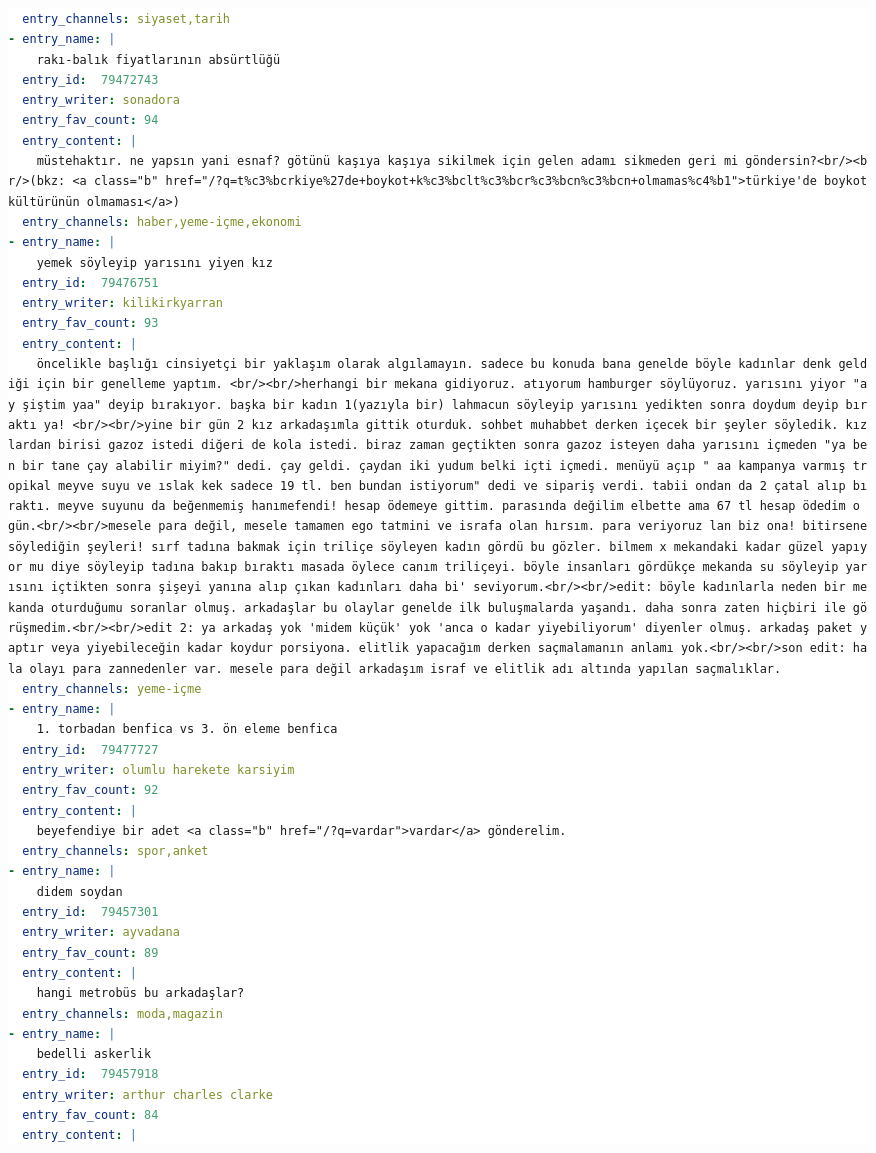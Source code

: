 ```yaml
  entry_channels: siyaset,tarih
- entry_name: |
    rakı-balık fiyatlarının absürtlüğü
  entry_id:  79472743
  entry_writer: sonadora
  entry_fav_count: 94
  entry_content: |
    müstehaktır. ne yapsın yani esnaf? götünü kaşıya kaşıya sikilmek için gelen adamı sikmeden geri mi göndersin?<br/><br/>(bkz: <a class="b" href="/?q=t%c3%bcrkiye%27de+boykot+k%c3%bclt%c3%bcr%c3%bcn%c3%bcn+olmamas%c4%b1">türkiye'de boykot kültürünün olmaması</a>)
  entry_channels: haber,yeme-içme,ekonomi
- entry_name: |
    yemek söyleyip yarısını yiyen kız
  entry_id:  79476751
  entry_writer: kilikirkyarran
  entry_fav_count: 93
  entry_content: |
    öncelikle başlığı cinsiyetçi bir yaklaşım olarak algılamayın. sadece bu konuda bana genelde böyle kadınlar denk geldiği için bir genelleme yaptım. <br/><br/>herhangi bir mekana gidiyoruz. atıyorum hamburger söylüyoruz. yarısını yiyor "ay şiştim yaa" deyip bırakıyor. başka bir kadın 1(yazıyla bir) lahmacun söyleyip yarısını yedikten sonra doydum deyip bıraktı ya! <br/><br/>yine bir gün 2 kız arkadaşımla gittik oturduk. sohbet muhabbet derken içecek bir şeyler söyledik. kızlardan birisi gazoz istedi diğeri de kola istedi. biraz zaman geçtikten sonra gazoz isteyen daha yarısını içmeden "ya ben bir tane çay alabilir miyim?" dedi. çay geldi. çaydan iki yudum belki içti içmedi. menüyü açıp " aa kampanya varmış tropikal meyve suyu ve ıslak kek sadece 19 tl. ben bundan istiyorum" dedi ve sipariş verdi. tabii ondan da 2 çatal alıp bıraktı. meyve suyunu da beğenmemiş hanımefendi! hesap ödemeye gittim. parasında değilim elbette ama 67 tl hesap ödedim o gün.<br/><br/>mesele para değil, mesele tamamen ego tatmini ve israfa olan hırsım. para veriyoruz lan biz ona! bitirsene söylediğin şeyleri! sırf tadına bakmak için triliçe söyleyen kadın gördü bu gözler. bilmem x mekandaki kadar güzel yapıyor mu diye söyleyip tadına bakıp bıraktı masada öylece canım triliçeyi. böyle insanları gördükçe mekanda su söyleyip yarısını içtikten sonra şişeyi yanına alıp çıkan kadınları daha bi' seviyorum.<br/><br/>edit: böyle kadınlarla neden bir mekanda oturduğumu soranlar olmuş. arkadaşlar bu olaylar genelde ilk buluşmalarda yaşandı. daha sonra zaten hiçbiri ile görüşmedim.<br/><br/>edit 2: ya arkadaş yok 'midem küçük' yok 'anca o kadar yiyebiliyorum' diyenler olmuş. arkadaş paket yaptır veya yiyebileceğin kadar koydur porsiyona. elitlik yapacağım derken saçmalamanın anlamı yok.<br/><br/>son edit: hala olayı para zannedenler var. mesele para değil arkadaşım israf ve elitlik adı altında yapılan saçmalıklar.
  entry_channels: yeme-içme
- entry_name: |
    1. torbadan benfica vs 3. ön eleme benfica
  entry_id:  79477727
  entry_writer: olumlu harekete karsiyim
  entry_fav_count: 92
  entry_content: |
    beyefendiye bir adet <a class="b" href="/?q=vardar">vardar</a> gönderelim.
  entry_channels: spor,anket
- entry_name: |
    didem soydan
  entry_id:  79457301
  entry_writer: ayvadana
  entry_fav_count: 89
  entry_content: |
    hangi metrobüs bu arkadaşlar?
  entry_channels: moda,magazin
- entry_name: |
    bedelli askerlik
  entry_id:  79457918
  entry_writer: arthur charles clarke
  entry_fav_count: 84
  entry_content: |
```